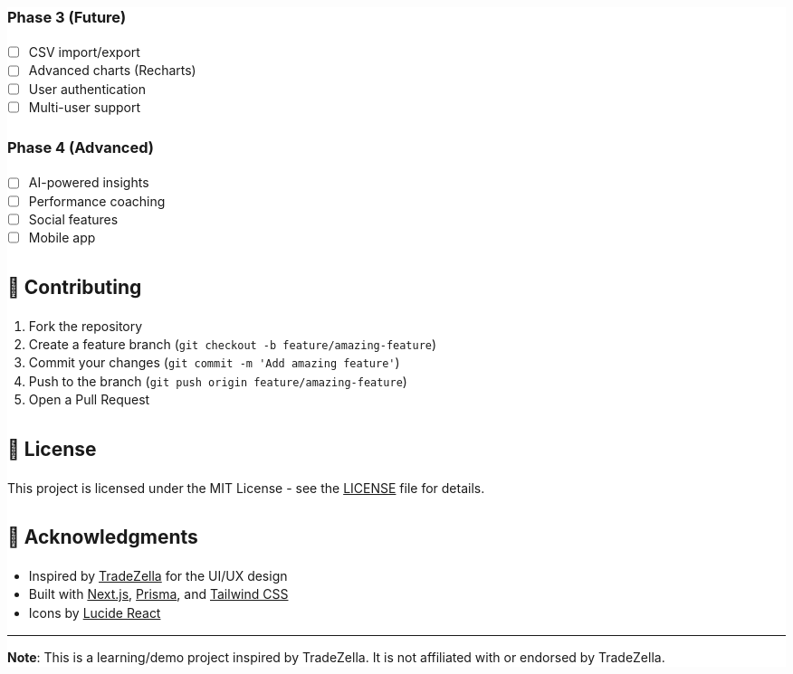 ### Phase 3 (Future)
- [ ] CSV import/export
- [ ] Advanced charts (Recharts)
- [ ] User authentication
- [ ] Multi-user support

### Phase 4 (Advanced)
- [ ] AI-powered insights
- [ ] Performance coaching
- [ ] Social features
- [ ] Mobile app

## 🤝 Contributing

1. Fork the repository
2. Create a feature branch (`git checkout -b feature/amazing-feature`)
3. Commit your changes (`git commit -m 'Add amazing feature'`)
4. Push to the branch (`git push origin feature/amazing-feature`)
5. Open a Pull Request

## 📄 License

This project is licensed under the MIT License - see the [LICENSE](LICENSE) file for details.

## 🙏 Acknowledgments

- Inspired by [TradeZella](https://tradezella.com) for the UI/UX design
- Built with [Next.js](https://nextjs.org/), [Prisma](https://prisma.io/), and [Tailwind CSS](https://tailwindcss.com/)
- Icons by [Lucide React](https://lucide.dev/)

---

**Note**: This is a learning/demo project inspired by TradeZella. It is not affiliated with or endorsed by TradeZella.
